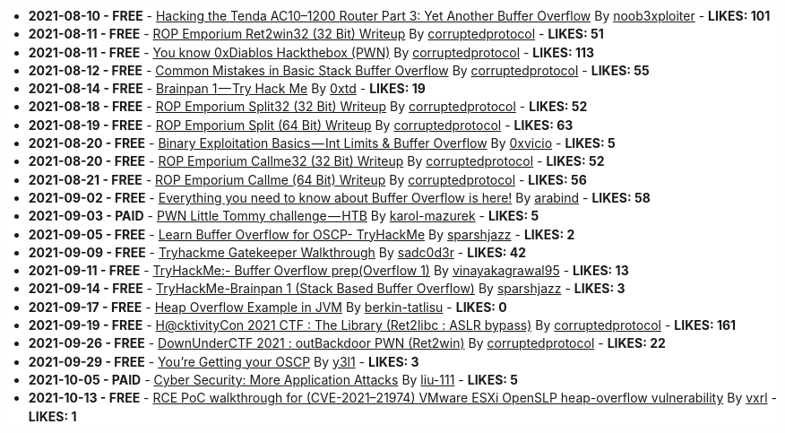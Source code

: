 - **2021-08-10 - FREE** - [Hacking the Tenda AC10–1200 Router Part 3: Yet Another Buffer Overflow](https://noob3xploiter.medium.com/hacking-the-tenda-ac10-1200-router-part-3-yet-another-buffer-overflow-4eb322f64823)  By  [noob3xploiter](https://medium.com/@noob3xploiter) - **LIKES: 101**
- **2021-08-11 - FREE** - [ROP Emporium Ret2win32 (32 Bit) Writeup](https://corruptedprotocol.medium.com/rop-emporium-ret2win32-32-bit-writeup-59c05585c68e)  By  [corruptedprotocol](https://medium.com/@corruptedprotocol) - **LIKES: 51**
- **2021-08-11 - FREE** - [You know 0xDiablos Hackthebox (PWN)](https://corruptedprotocol.medium.com/you-know-0xdiablos-hackthebox-pwn-d8dcebcf011e)  By  [corruptedprotocol](https://medium.com/@corruptedprotocol) - **LIKES: 113**
- **2021-08-12 - FREE** - [Common Mistakes in Basic Stack Buffer Overflow](https://corruptedprotocol.medium.com/common-mistakes-in-basic-stack-buffer-overflow-418c6d62e9d4)  By  [corruptedprotocol](https://medium.com/@corruptedprotocol) - **LIKES: 55**
- **2021-08-14 - FREE** - [Brainpan 1 — Try Hack Me](https://medium.com/@0xtd/brainpan-1-try-hack-me-5e771af7ed97)  By  [0xtd](https://medium.com/@0xtd) - **LIKES: 19**
- **2021-08-18 - FREE** - [ROP Emporium Split32 (32 Bit) Writeup](https://corruptedprotocol.medium.com/rop-emporium-split32-32-bit-writeup-6c5044d3f4d5)  By  [corruptedprotocol](https://medium.com/@corruptedprotocol) - **LIKES: 52**
- **2021-08-19 - FREE** - [ROP Emporium Split (64 Bit) Writeup](https://corruptedprotocol.medium.com/rop-emporium-split-64-bit-writeup-52786ef451)  By  [corruptedprotocol](https://medium.com/@corruptedprotocol) - **LIKES: 63**
- **2021-08-20 - FREE** - [Binary Exploitation Basics — Int Limits & Buffer Overflow](https://medium.com/@0xvicio/binary-exploitation-basics-int-limits-buffer-overflow-e71af709becf)  By  [0xvicio](https://medium.com/@0xvicio) - **LIKES: 5**
- **2021-08-20 - FREE** - [ROP Emporium Callme32 (32 Bit) Writeup](https://corruptedprotocol.medium.com/rop-emporium-callme32-32-bit-writeup-ccdc814da7b5)  By  [corruptedprotocol](https://medium.com/@corruptedprotocol) - **LIKES: 52**
- **2021-08-21 - FREE** - [ROP Emporium Callme (64 Bit) Writeup](https://corruptedprotocol.medium.com/rop-emporium-callme-64-bit-writeup-1e20a40abe46)  By  [corruptedprotocol](https://medium.com/@corruptedprotocol) - **LIKES: 56**
- **2021-09-02 - FREE** - [Everything you need to know about Buffer Overflow is here!](https://medium.com/@arabind/everything-you-need-to-know-about-buffer-overflow-is-here-de5c41c6883e)  By  [arabind](https://medium.com/@arabind) - **LIKES: 58**
- **2021-09-03 - PAID** - [PWN Little Tommy challenge — HTB](https://systemweakness.com/pwn-little-tommy-challenge-htb-46016104f09f)  By  [karol-mazurek](https://medium.com/@karol-mazurek) - **LIKES: 5**
- **2021-09-05 - FREE** - [Learn Buffer Overflow for OSCP- TryHackMe](https://infosecwriteups.com/buffer-overflow-prep-for-oscp-tryhackme-181d4e884dda)  By  [sparshjazz](https://medium.com/@sparshjazz) - **LIKES: 2**
- **2021-09-09 - FREE** - [Tryhackme Gatekeeper Walkthrough](https://sadc0d3r.medium.com/tryhackme-gatekeeper-writeup-31e6747ce01a)  By  [sadc0d3r](https://medium.com/@sadc0d3r) - **LIKES: 42**
- **2021-09-11 - FREE** - [TryHackMe:- Buffer Overflow prep(Overflow 1)](https://vinayakagrawal95.medium.com/tryhackme-buffer-overflow-prep-overflow-1-fa843cc8582e)  By  [vinayakagrawal95](https://medium.com/@vinayakagrawal95) - **LIKES: 13**
- **2021-09-14 - FREE** - [TryHackMe-Brainpan 1 (Stack Based Buffer Overflow)](https://sparshjazz.medium.com/tryhackme-brainpan-1-stack-based-buffer-overflow-c445cb3158f9)  By  [sparshjazz](https://medium.com/@sparshjazz) - **LIKES: 3**
- **2021-09-17 - FREE** - [Heap Overflow Example  in JVM](https://berkin-tatlisu.medium.com/heap-overflow-example-in-jvm-4d613a81807d)  By  [berkin-tatlisu](https://medium.com/@berkin-tatlisu) - **LIKES: 0**
- **2021-09-19 - FREE** - [H@cktivityCon 2021 CTF : The Library (Ret2libc : ASLR bypass)](https://corruptedprotocol.medium.com/h-cktivitycon-2021-ctf-the-library-ret2libc-aslr-bypass-a83a8207f237)  By  [corruptedprotocol](https://medium.com/@corruptedprotocol) - **LIKES: 161**
- **2021-09-26 - FREE** - [DownUnderCTF 2021 : outBackdoor PWN (Ret2win)](https://corruptedprotocol.medium.com/downunderctf-2021-outbackdoor-pwn-ret2win-52e367bc497c)  By  [corruptedprotocol](https://medium.com/@corruptedprotocol) - **LIKES: 22**
- **2021-09-29 - FREE** - [You’re Getting your OSCP](https://y3l1.medium.com/youre-getting-your-oscp-53d8a4f26b5b)  By  [y3l1](https://medium.com/@y3l1) - **LIKES: 3**
- **2021-10-05 - PAID** - [Cyber Security: More Application Attacks](https://liu-111.medium.com/cyber-security-more-application-attacks-8316ec9b25e5)  By  [liu-111](https://medium.com/@liu-111) - **LIKES: 5**
- **2021-10-13 - FREE** - [RCE PoC walkthrough for (CVE-2021–21974) VMware ESXi OpenSLP heap-overflow vulnerability](https://vxrl.medium.com/rce-poc-walkthrough-for-cve-2021-21974-vmware-esxi-openslp-heap-overflow-vulnerability-e82d008a75ed)  By  [vxrl](https://medium.com/@vxrl) - **LIKES: 1**